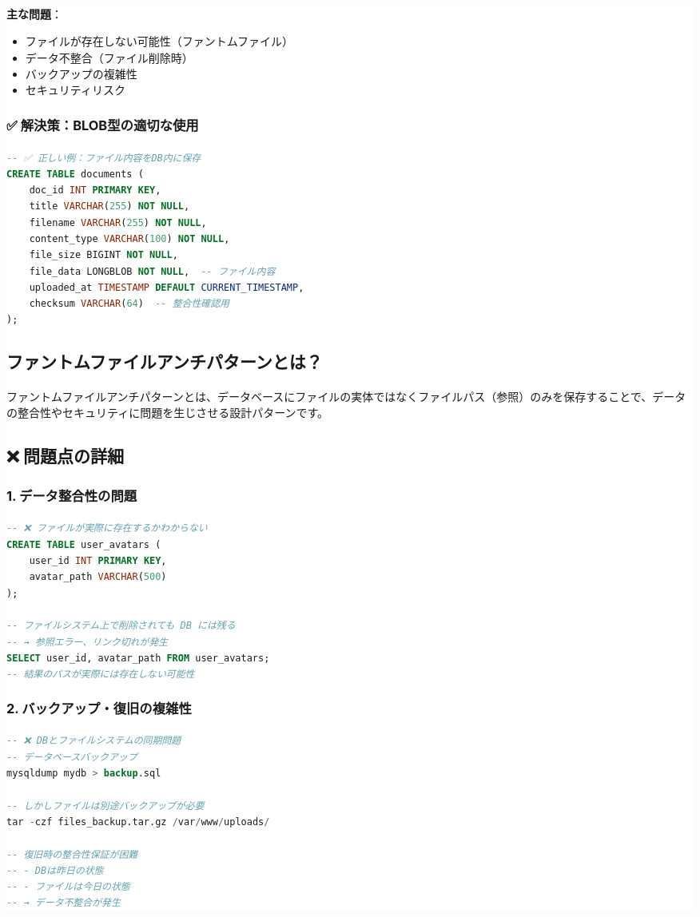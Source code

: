 **主な問題**：
- ファイルが存在しない可能性（ファントムファイル）
- データ不整合（ファイル削除時）
- バックアップの複雑性
- セキュリティリスク

### ✅ 解決策：BLOB型の適切な使用

```sql
-- ✅ 正しい例：ファイル内容をDB内に保存
CREATE TABLE documents (
    doc_id INT PRIMARY KEY,
    title VARCHAR(255) NOT NULL,
    filename VARCHAR(255) NOT NULL,
    content_type VARCHAR(100) NOT NULL,
    file_size BIGINT NOT NULL,
    file_data LONGBLOB NOT NULL,  -- ファイル内容
    uploaded_at TIMESTAMP DEFAULT CURRENT_TIMESTAMP,
    checksum VARCHAR(64)  -- 整合性確認用
);
```

## ファントムファイルアンチパターンとは？

ファントムファイルアンチパターンとは、データベースにファイルの実体ではなくファイルパス（参照）のみを保存することで、データの整合性やセキュリティに問題を生じさせる設計パターンです。

## ❌ 問題点の詳細

### 1. データ整合性の問題

```sql
-- ❌ ファイルが実際に存在するかわからない
CREATE TABLE user_avatars (
    user_id INT PRIMARY KEY,
    avatar_path VARCHAR(500)
);

-- ファイルシステム上で削除されても DB には残る
-- → 参照エラー、リンク切れが発生
SELECT user_id, avatar_path FROM user_avatars;
-- 結果のパスが実際には存在しない可能性
```

### 2. バックアップ・復旧の複雑性

```sql
-- ❌ DBとファイルシステムの同期問題
-- データベースバックアップ
mysqldump mydb > backup.sql  

-- しかしファイルは別途バックアップが必要
tar -czf files_backup.tar.gz /var/www/uploads/

-- 復旧時の整合性保証が困難
-- - DBは昨日の状態
-- - ファイルは今日の状態
-- → データ不整合が発生
```
